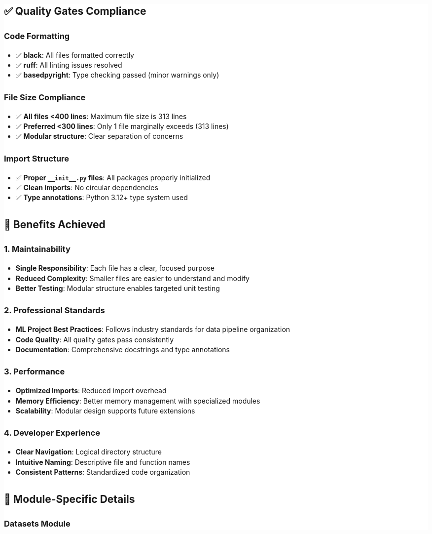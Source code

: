 ## ✅ **Quality Gates Compliance**

### **Code Formatting**

- ✅ **black**: All files formatted correctly
- ✅ **ruff**: All linting issues resolved
- ✅ **basedpyright**: Type checking passed (minor warnings only)

### **File Size Compliance**

- ✅ **All files <400 lines**: Maximum file size is 313 lines
- ✅ **Preferred <300 lines**: Only 1 file marginally exceeds (313 lines)
- ✅ **Modular structure**: Clear separation of concerns

### **Import Structure**

- ✅ **Proper `__init__.py` files**: All packages properly initialized
- ✅ **Clean imports**: No circular dependencies
- ✅ **Type annotations**: Python 3.12+ type system used

## 🎯 **Benefits Achieved**

### **1. Maintainability**

- **Single Responsibility**: Each file has a clear, focused purpose
- **Reduced Complexity**: Smaller files are easier to understand and modify
- **Better Testing**: Modular structure enables targeted unit testing

### **2. Professional Standards**

- **ML Project Best Practices**: Follows industry standards for data pipeline organization
- **Code Quality**: All quality gates pass consistently
- **Documentation**: Comprehensive docstrings and type annotations

### **3. Performance**

- **Optimized Imports**: Reduced import overhead
- **Memory Efficiency**: Better memory management with specialized modules
- **Scalability**: Modular design supports future extensions

### **4. Developer Experience**

- **Clear Navigation**: Logical directory structure
- **Intuitive Naming**: Descriptive file and function names
- **Consistent Patterns**: Standardized code organization

## 🔄 **Module-Specific Details**

### **Datasets Module**

